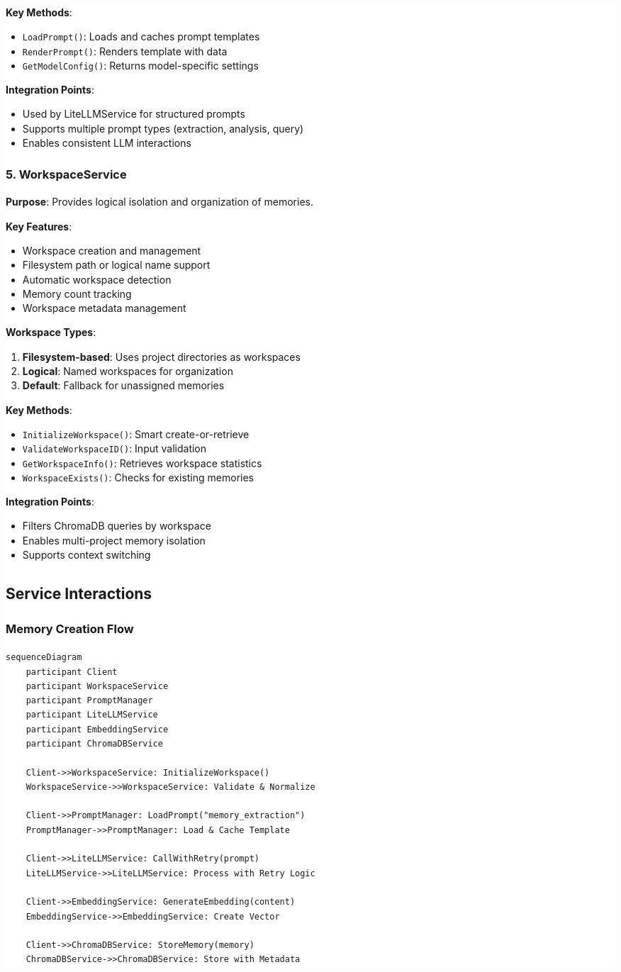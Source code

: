**Key Methods**:
- `LoadPrompt()`: Loads and caches prompt templates
- `RenderPrompt()`: Renders template with data
- `GetModelConfig()`: Returns model-specific settings

**Integration Points**:
- Used by LiteLLMService for structured prompts
- Supports multiple prompt types (extraction, analysis, query)
- Enables consistent LLM interactions

### 5. WorkspaceService

**Purpose**: Provides logical isolation and organization of memories.

**Key Features**:
- Workspace creation and management
- Filesystem path or logical name support
- Automatic workspace detection
- Memory count tracking
- Workspace metadata management

**Workspace Types**:
1. **Filesystem-based**: Uses project directories as workspaces
2. **Logical**: Named workspaces for organization
3. **Default**: Fallback for unassigned memories

**Key Methods**:
- `InitializeWorkspace()`: Smart create-or-retrieve
- `ValidateWorkspaceID()`: Input validation
- `GetWorkspaceInfo()`: Retrieves workspace statistics
- `WorkspaceExists()`: Checks for existing memories

**Integration Points**:
- Filters ChromaDB queries by workspace
- Enables multi-project memory isolation
- Supports context switching

## Service Interactions

### Memory Creation Flow

```mermaid
sequenceDiagram
    participant Client
    participant WorkspaceService
    participant PromptManager
    participant LiteLLMService
    participant EmbeddingService
    participant ChromaDBService
    
    Client->>WorkspaceService: InitializeWorkspace()
    WorkspaceService->>WorkspaceService: Validate & Normalize
    
    Client->>PromptManager: LoadPrompt("memory_extraction")
    PromptManager->>PromptManager: Load & Cache Template
    
    Client->>LiteLLMService: CallWithRetry(prompt)
    LiteLLMService->>LiteLLMService: Process with Retry Logic
    
    Client->>EmbeddingService: GenerateEmbedding(content)
    EmbeddingService->>EmbeddingService: Create Vector
    
    Client->>ChromaDBService: StoreMemory(memory)
    ChromaDBService->>ChromaDBService: Store with Metadata
```
